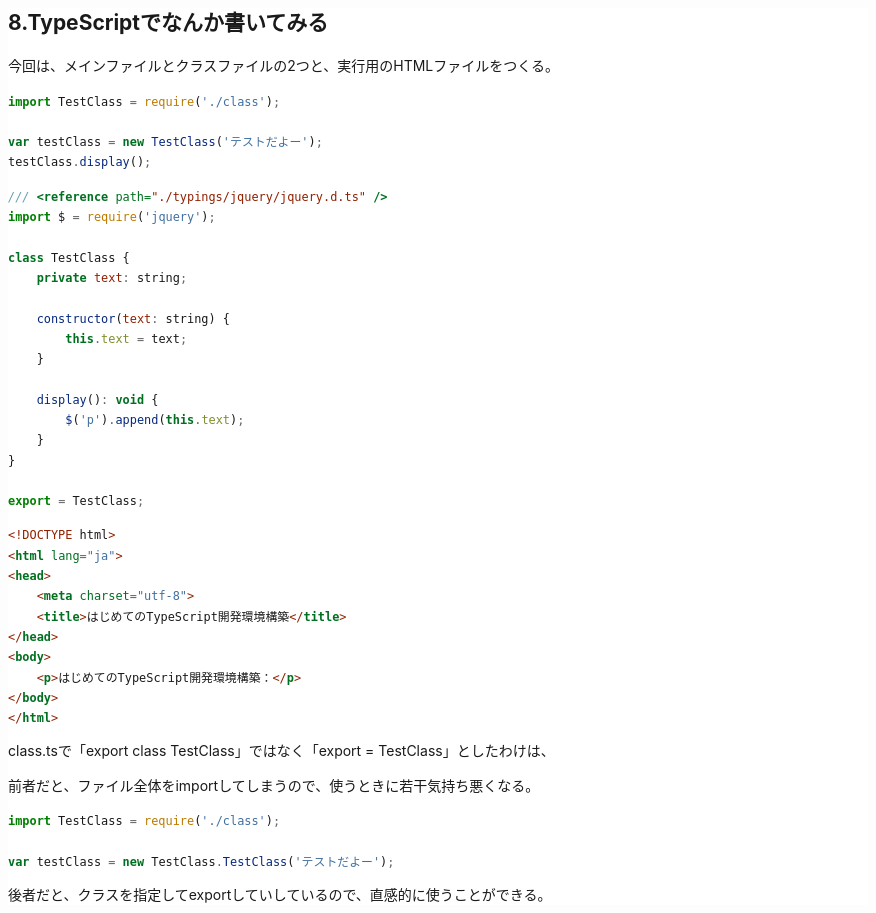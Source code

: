 

8.TypeScriptでなんか書いてみる
----------------------------------------
今回は、メインファイルとクラスファイルの2つと、実行用のHTMLファイルをつくる。

```javascript
import TestClass = require('./class');

var testClass = new TestClass('テストだよー');
testClass.display();
```

```javascript
/// <reference path="./typings/jquery/jquery.d.ts" />
import $ = require('jquery');

class TestClass {
    private text: string;

    constructor(text: string) {
        this.text = text;
    }

    display(): void {
        $('p').append(this.text);
    }
}

export = TestClass;
```

```html
<!DOCTYPE html>
<html lang="ja">
<head>
    <meta charset="utf-8">
    <title>はじめてのTypeScript開発環境構築</title>
</head>
<body>
    <p>はじめてのTypeScript開発環境構築：</p>
</body>
</html>
```

class.tsで「export class TestClass」ではなく「export = TestClass」としたわけは、

前者だと、ファイル全体をimportしてしまうので、使うときに若干気持ち悪くなる。

```javascript
import TestClass = require('./class');

var testClass = new TestClass.TestClass('テストだよー');
```

後者だと、クラスを指定してexportしていしているので、直感的に使うことができる。

